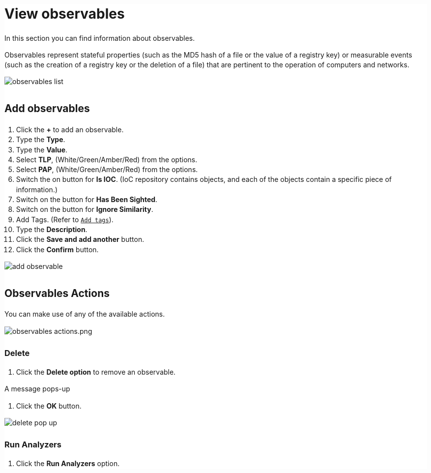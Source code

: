# View observables

In this section you can find information about observables.

Observables represent stateful properties (such as the MD5 hash of a file or the value of a registry key) or measurable events (such as the creation of a registry key or the deletion of a file) that are pertinent to the operation of computers and networks. 


<img src="/thehive/images/user-guides/analyst-corner/cases-description/cases-description-observables.png" alt="observables list" width="1000" height="1000"/>


## Add observables

1. Click the **+** to add an observable.
1. Type the **Type**.
1. Type the **Value**.
1. Select **TLP**, (White/Green/Amber/Red) from the options.
1. Select **PAP**, (White/Green/Amber/Red) from the options.
1. Switch the on button for **Is IOC**. (IoC repository contains objects, and each of the objects contain a specific piece of information.)
1. Switch on the button for **Has Been Sighted**. 
1. Switch on the button for **Ignore Similarity**. 
1. Add Tags. (Refer to [`Add tags`](../../cases/tags/add-tags-to-an-observable.md)).
1. Type the **Description**. 
1. Click the **Save and add another** button. 
1. Click the **Confirm** button. 

<img src="/thehive/images/user-guides/analyst-corner/cases-description/cases-description-adding-an-observable.png" alt="add observable" width="500" height="500"/>



## Observables Actions 

You can make use of any of the available actions.

<img src="/thehive/images/user-guides/analyst-corner/cases-description/cases-description-add-observables-actions.png" alt="observables actions.png" width="100" height="100"/>


### Delete

1. Click the **Delete option** to remove an observable.

A message pops-up

1. Click the **OK** button. 

<img src="/thehive/images/user-guides/analyst-corner/cases-description/delete-observable.png" alt="delete pop up" width="300" height="300"/>


### Run Analyzers

1. Click the **Run Analyzers** option.
